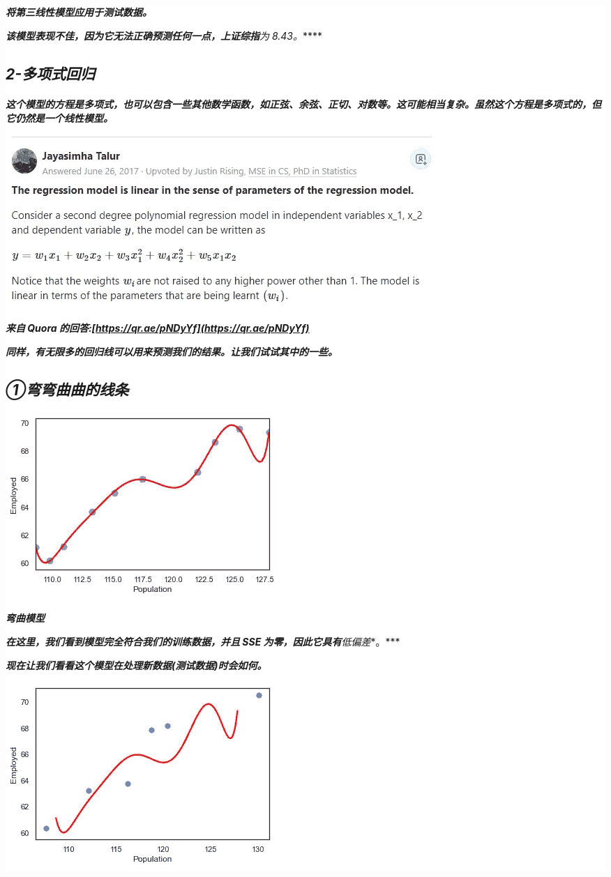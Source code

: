 ***将第三线性模型应用于测试数据。***

***该模型表现不佳，因为它无法正确预测任何一点，上证综指**为 8.43。*****

## ***2-多项式回归***

***这个模型的方程是多项式，也可以包含一些其他数学函数，如正弦、余弦、正切、对数等。这可能相当复杂。虽然这个方程是多项式的，但它仍然是一个线性模型。***

***![](img/fd8c4818543fa866fdbca62882913746.png)***

***来自 Quora 的回答:[https://qr.ae/pNDyYf](https://qr.ae/pNDyYf)***

***同样，有无限多的回归线可以用来预测我们的结果。让我们试试其中的一些。***

## ***①弯弯曲曲的线条***

***![](img/6cbfedd62460770775dc901e1bc36a6e.png)***

***弯曲模型***

***在这里，我们看到模型完全符合我们的训练数据，并且 **SSE 为零**，因此它具有**低偏差**。***

***现在让我们看看这个模型在处理新数据(测试数据)时会如何。***

***![](img/916544679c0ee43ed7c6d87ec4eb7cd8.png)***
